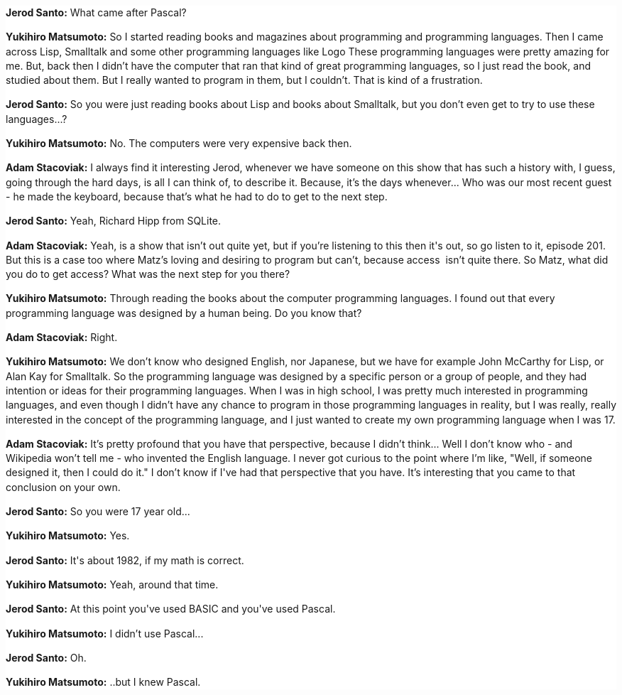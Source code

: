 **Jerod Santo:** What came after Pascal?

**Yukihiro Matsumoto:** So I started reading books and magazines about programming and programming languages. Then I came across Lisp, Smalltalk and some other programming languages like Logo These programming languages were pretty amazing for me. But, back then I didn’t have the computer that ran that kind of great programming languages, so I just read the book, and studied about them. But I really wanted to program in them, but I couldn’t. That is kind of a frustration.

**Jerod Santo:** So you were just reading books about Lisp and books about Smalltalk, but you don’t even get to try to use these languages...?

**Yukihiro Matsumoto:** No. The computers were very expensive back then.

**Adam Stacoviak:** I always find it interesting Jerod, whenever we have someone on this show that has such a history with, I guess, going through the hard days, is all I can think of, to describe it. Because, it’s the days whenever... Who was our most recent guest - he made the keyboard, because that’s what he had to do to get to the next step.

**Jerod Santo:** Yeah, Richard Hipp from SQLite.

**Adam Stacoviak:** Yeah, is a show that isn’t out quite yet, but if you’re listening to this then it's out, so go listen to it, episode 201. But this is a case too where Matz’s loving and desiring to program but can’t, because access  isn’t quite there. So Matz, what did you do to get access? What was the next step for you there?

**Yukihiro Matsumoto:** Through reading the books about the computer programming languages. I found out that every programming language was designed by a human being. Do you know that?

**Adam Stacoviak:** Right.

**Yukihiro Matsumoto:** We don’t know who designed English, nor Japanese, but we have for example John McCarthy for Lisp, or Alan Kay for Smalltalk. So the programming language was designed by a specific person or a group of people, and they had intention or ideas for their programming languages. When I was in high school, I was pretty much interested in programming languages, and even though I didn’t have any chance to program in those programming languages in reality, but I was really, really interested in the concept of the programming language, and I just wanted to create my own programming language when I was 17.

**Adam Stacoviak:** It’s pretty profound that you have that perspective, because I didn’t think... Well I don’t know who - and Wikipedia won’t tell me - who invented the English language. I never got curious to the point where I’m like, "Well, if someone designed it, then I could do it." I don’t know if I've had that perspective that you have. It’s interesting that you came to that conclusion on your own.

**Jerod Santo:** So you were 17 year old...

**Yukihiro Matsumoto:** Yes.

**Jerod Santo:** It's about 1982, if my math is correct.

**Yukihiro Matsumoto:** Yeah, around that time.

**Jerod Santo:** At this point you've used BASIC and you've used Pascal.

**Yukihiro Matsumoto:** I didn’t use Pascal...

**Jerod Santo:** Oh.

**Yukihiro Matsumoto:** ..but I knew Pascal.
